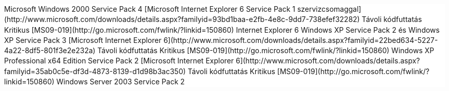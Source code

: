 </tr>
<tr class="alternateRow">
<td style="border:1px solid black;">
Microsoft Windows 2000 Service Pack 4
</td>
<td style="border:1px solid black;">
[Microsoft Internet Explorer 6 Service Pack 1 szervizcsomaggal](http://www.microsoft.com/downloads/details.aspx?familyid=93bd1baa-e2fb-4e8c-9dd7-738efef32282)
</td>
<td style="border:1px solid black;">
Távoli kódfuttatás
</td>
<td style="border:1px solid black;">
Kritikus
</td>
<td style="border:1px solid black;">
[MS09-019](http://go.microsoft.com/fwlink/?linkid=150860)
</td>
</tr>
<tr>
<th colspan="5" style="border:1px solid black;">
Internet Explorer 6
</th>
</tr>
<tr>
<td style="border:1px solid black;">
Windows XP Service Pack 2 és Windows XP Service Pack 3
</td>
<td style="border:1px solid black;">
[Microsoft Internet Explorer 6](http://www.microsoft.com/downloads/details.aspx?familyid=22bed634-5227-4a22-8df5-801f3e2e232a)
</td>
<td style="border:1px solid black;">
Távoli kódfuttatás
</td>
<td style="border:1px solid black;">
Kritikus
</td>
<td style="border:1px solid black;">
[MS09-019](http://go.microsoft.com/fwlink/?linkid=150860)
</td>
</tr>
<tr class="alternateRow">
<td style="border:1px solid black;">
Windows XP Professional x64 Edition Service Pack 2
</td>
<td style="border:1px solid black;">
[Microsoft Internet Explorer 6](http://www.microsoft.com/downloads/details.aspx?familyid=35ab0c5e-df3d-4873-8139-d1d98b3ac350)
</td>
<td style="border:1px solid black;">
Távoli kódfuttatás
</td>
<td style="border:1px solid black;">
Kritikus
</td>
<td style="border:1px solid black;">
[MS09-019](http://go.microsoft.com/fwlink/?linkid=150860)
</td>
</tr>
<tr>
<td style="border:1px solid black;">
Windows Server 2003 Service Pack 2
</td>